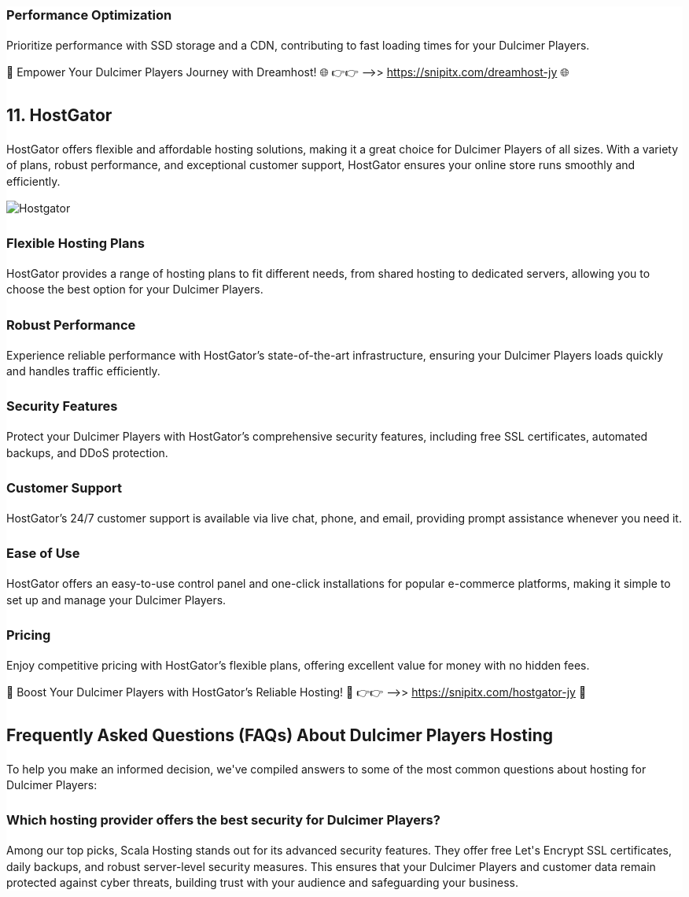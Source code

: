 ### Performance Optimization
Prioritize performance with SSD storage and a CDN, contributing to fast loading times for your Dulcimer Players.

🚀 Empower Your Dulcimer Players Journey with Dreamhost! 🌐
👉👉 -->> https://snipitx.com/dreamhost-jy 🌐

## 11. HostGator

HostGator offers flexible and affordable hosting solutions, making it a great choice for Dulcimer Players of all sizes. With a variety of plans, robust performance, and exceptional customer support, HostGator ensures your online store runs smoothly and efficiently.

![Hostgator](https://i.imgur.com/SNC0dSu.jpeg "Hostgator Hosting")

### Flexible Hosting Plans
HostGator provides a range of hosting plans to fit different needs, from shared hosting to dedicated servers, allowing you to choose the best option for your Dulcimer Players.

### Robust Performance
Experience reliable performance with HostGator’s state-of-the-art infrastructure, ensuring your Dulcimer Players loads quickly and handles traffic efficiently.

### Security Features
Protect your Dulcimer Players with HostGator’s comprehensive security features, including free SSL certificates, automated backups, and DDoS protection.

### Customer Support
HostGator’s 24/7 customer support is available via live chat, phone, and email, providing prompt assistance whenever you need it.

### Ease of Use
HostGator offers an easy-to-use control panel and one-click installations for popular e-commerce platforms, making it simple to set up and manage your Dulcimer Players.

### Pricing
Enjoy competitive pricing with HostGator’s flexible plans, offering excellent value for money with no hidden fees.

🌟 Boost Your Dulcimer Players with HostGator’s Reliable Hosting! 🚀
👉👉 -->> https://snipitx.com/hostgator-jy 🚀

## Frequently Asked Questions (FAQs) About Dulcimer Players Hosting

To help you make an informed decision, we've compiled answers to some of the most common questions about hosting for Dulcimer Players:

### Which hosting provider offers the best security for Dulcimer Players? 
Among our top picks, Scala Hosting stands out for its advanced security features. They offer free Let's Encrypt SSL certificates, daily backups, and robust server-level security measures. This ensures that your Dulcimer Players and customer data remain protected against cyber threats, building trust with your audience and safeguarding your business.
